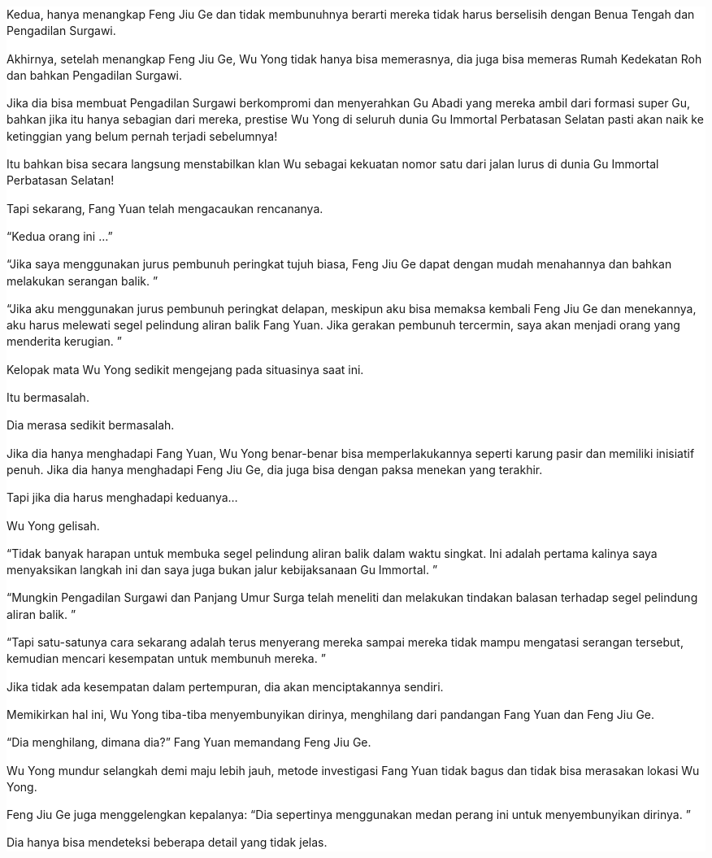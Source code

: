 Kedua, hanya menangkap Feng Jiu Ge dan tidak membunuhnya berarti mereka tidak harus berselisih dengan Benua Tengah dan Pengadilan Surgawi.

Akhirnya, setelah menangkap Feng Jiu Ge, Wu Yong tidak hanya bisa memerasnya, dia juga bisa memeras Rumah Kedekatan Roh dan bahkan Pengadilan Surgawi.

Jika dia bisa membuat Pengadilan Surgawi berkompromi dan menyerahkan Gu Abadi yang mereka ambil dari formasi super Gu, bahkan jika itu hanya sebagian dari mereka, prestise Wu Yong di seluruh dunia Gu Immortal Perbatasan Selatan pasti akan naik ke ketinggian yang belum pernah terjadi sebelumnya!

Itu bahkan bisa secara langsung menstabilkan klan Wu sebagai kekuatan nomor satu dari jalan lurus di dunia Gu Immortal Perbatasan Selatan!

Tapi sekarang, Fang Yuan telah mengacaukan rencananya.

“Kedua orang ini …”

“Jika saya menggunakan jurus pembunuh peringkat tujuh biasa, Feng Jiu Ge dapat dengan mudah menahannya dan bahkan melakukan serangan balik. ”

“Jika aku menggunakan jurus pembunuh peringkat delapan, meskipun aku bisa memaksa kembali Feng Jiu Ge dan menekannya, aku harus melewati segel pelindung aliran balik Fang Yuan. Jika gerakan pembunuh tercermin, saya akan menjadi orang yang menderita kerugian. ”

Kelopak mata Wu Yong sedikit mengejang pada situasinya saat ini.

Itu bermasalah.

Dia merasa sedikit bermasalah.

Jika dia hanya menghadapi Fang Yuan, Wu Yong benar-benar bisa memperlakukannya seperti karung pasir dan memiliki inisiatif penuh. Jika dia hanya menghadapi Feng Jiu Ge, dia juga bisa dengan paksa menekan yang terakhir.

Tapi jika dia harus menghadapi keduanya…

Wu Yong gelisah.

“Tidak banyak harapan untuk membuka segel pelindung aliran balik dalam waktu singkat. Ini adalah pertama kalinya saya menyaksikan langkah ini dan saya juga bukan jalur kebijaksanaan Gu Immortal. ”

“Mungkin Pengadilan Surgawi dan Panjang Umur Surga telah meneliti dan melakukan tindakan balasan terhadap segel pelindung aliran balik. ”

“Tapi satu-satunya cara sekarang adalah terus menyerang mereka sampai mereka tidak mampu mengatasi serangan tersebut, kemudian mencari kesempatan untuk membunuh mereka. ”

Jika tidak ada kesempatan dalam pertempuran, dia akan menciptakannya sendiri.

Memikirkan hal ini, Wu Yong tiba-tiba menyembunyikan dirinya, menghilang dari pandangan Fang Yuan dan Feng Jiu Ge.

“Dia menghilang, dimana dia?” Fang Yuan memandang Feng Jiu Ge.

Wu Yong mundur selangkah demi maju lebih jauh, metode investigasi Fang Yuan tidak bagus dan tidak bisa merasakan lokasi Wu Yong.

Feng Jiu Ge juga menggelengkan kepalanya: “Dia sepertinya menggunakan medan perang ini untuk menyembunyikan dirinya. ”

Dia hanya bisa mendeteksi beberapa detail yang tidak jelas.
